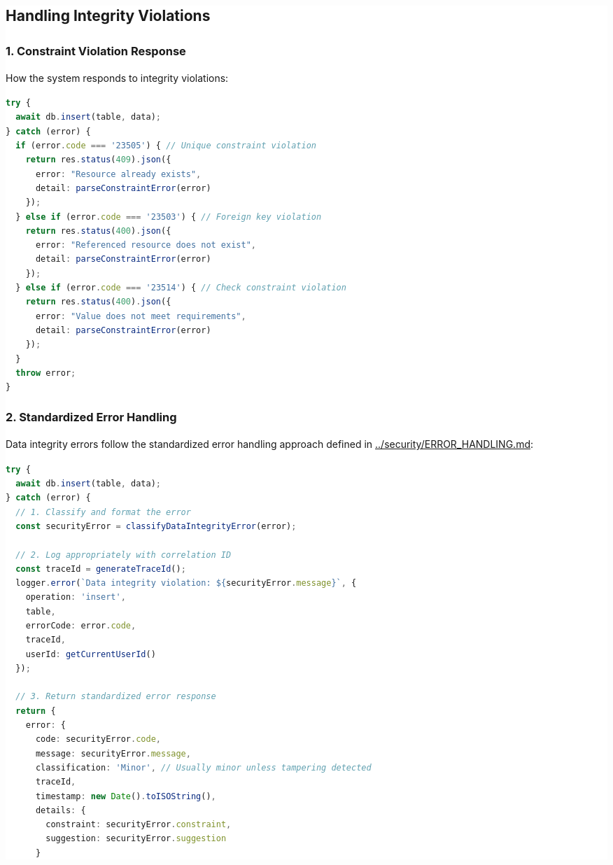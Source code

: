 ## Handling Integrity Violations

### 1. Constraint Violation Response

How the system responds to integrity violations:

```typescript
try {
  await db.insert(table, data);
} catch (error) {
  if (error.code === '23505') { // Unique constraint violation
    return res.status(409).json({ 
      error: "Resource already exists",
      detail: parseConstraintError(error)
    });
  } else if (error.code === '23503') { // Foreign key violation
    return res.status(400).json({ 
      error: "Referenced resource does not exist",
      detail: parseConstraintError(error)
    });
  } else if (error.code === '23514') { // Check constraint violation
    return res.status(400).json({ 
      error: "Value does not meet requirements",
      detail: parseConstraintError(error)
    });
  }
  throw error;
}
```

### 2. Standardized Error Handling

Data integrity errors follow the standardized error handling approach defined in [../security/ERROR_HANDLING.md](../security/ERROR_HANDLING.md):

```typescript
try {
  await db.insert(table, data);
} catch (error) {
  // 1. Classify and format the error
  const securityError = classifyDataIntegrityError(error);
  
  // 2. Log appropriately with correlation ID
  const traceId = generateTraceId();
  logger.error(`Data integrity violation: ${securityError.message}`, {
    operation: 'insert',
    table,
    errorCode: error.code,
    traceId,
    userId: getCurrentUserId()
  });
  
  // 3. Return standardized error response
  return {
    error: {
      code: securityError.code,
      message: securityError.message,
      classification: 'Minor', // Usually minor unless tampering detected
      traceId,
      timestamp: new Date().toISOString(),
      details: {
        constraint: securityError.constraint,
        suggestion: securityError.suggestion
      }
```